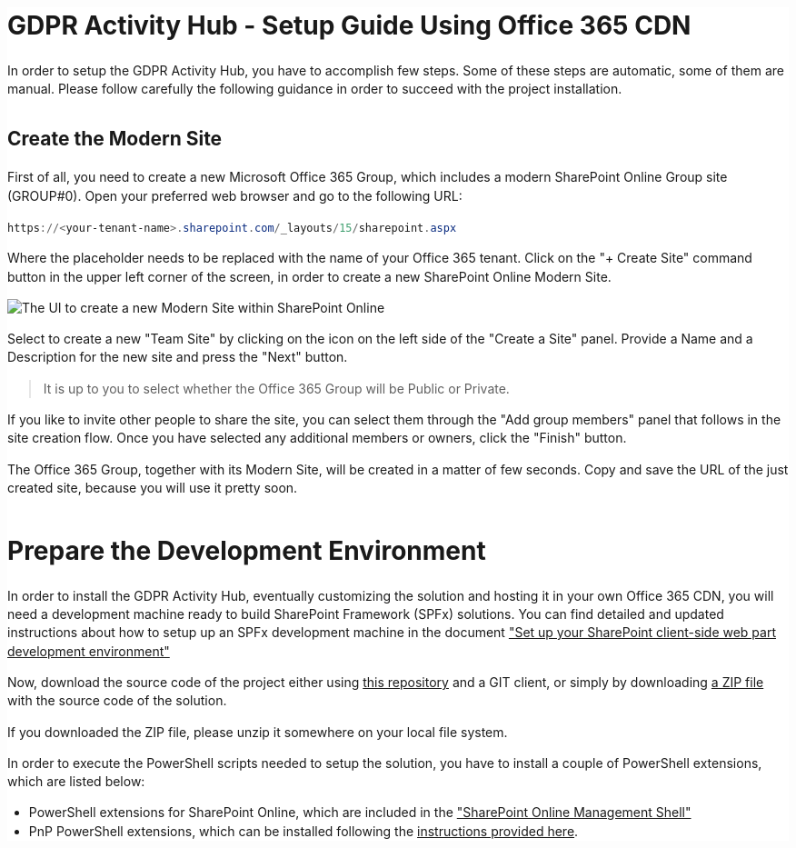 # GDPR Activity Hub - Setup Guide Using Office 365 CDN
In order to setup the GDPR Activity Hub, you have to accomplish few steps. Some of these steps are automatic, some of them are manual.
Please follow carefully the following guidance in order to succeed with the project installation.

## Create the Modern Site
First of all, you need to create a new Microsoft Office 365 Group, which includes a modern SharePoint Online Group site (GROUP#0).
Open your preferred web browser and go to the following URL:

```PowerShell
https://<your-tenant-name>.sharepoint.com/_layouts/15/sharepoint.aspx
```

Where the placeholder <your-tenant-name> needs to be replaced with the name of your Office 365 tenant.
Click on the "+ Create Site" command button in the upper left corner of the screen, in order to create a new SharePoint Online Modern Site.

![The UI to create a new Modern Site within SharePoint Online](./Figures/Fig01-Create-Modern-Site.png)

Select to create a new "Team Site" by clicking on the icon on the left side of the "Create a Site" panel.
Provide a Name and a Description for the new site and press the "Next" button.

> It is up to you to select whether the Office 365 Group will be Public or Private.

If you like to invite other people to share the site, you can select them through the "Add group members" panel that follows in the site creation flow. Once you have selected any additional members or owners, click the "Finish" button.

The Office 365 Group, together with its Modern Site, will be created in a matter of few seconds. Copy and save the URL of the just created site, because you will use it pretty soon.

# Prepare the Development Environment
In order to install the GDPR Activity Hub, eventually customizing the solution and hosting it in your own Office 365 CDN, you will need a development machine ready to build SharePoint Framework (SPFx) solutions. You can find detailed and updated instructions about how to setup up an SPFx development machine in the document ["Set up your SharePoint client-side web part development environment"](https://dev.office.com/sharepoint/docs/spfx/set-up-your-development-environment)

Now, download the source code of the project either using [this repository](https://github.com/SharePoint/sp-dev-gdpr-activity-hub) and a GIT client, or simply by downloading [a ZIP file](https://github.com/SharePoint/sp-dev-gdpr-activity-hub/archive/master.zip) with the source code of the solution.

If you downloaded the ZIP file, please unzip it somewhere on your local file system.

In order to execute the PowerShell scripts needed to setup the solution, you have to install a couple of PowerShell extensions, which are listed below:
* PowerShell extensions for SharePoint Online, which are included in the ["SharePoint Online Management Shell"](https://www.microsoft.com/en-us/download/details.aspx?id=35588)
* PnP PowerShell extensions, which can be installed following the [instructions provided here](https://github.com/SharePoint/PnP-PowerShell#installation).

